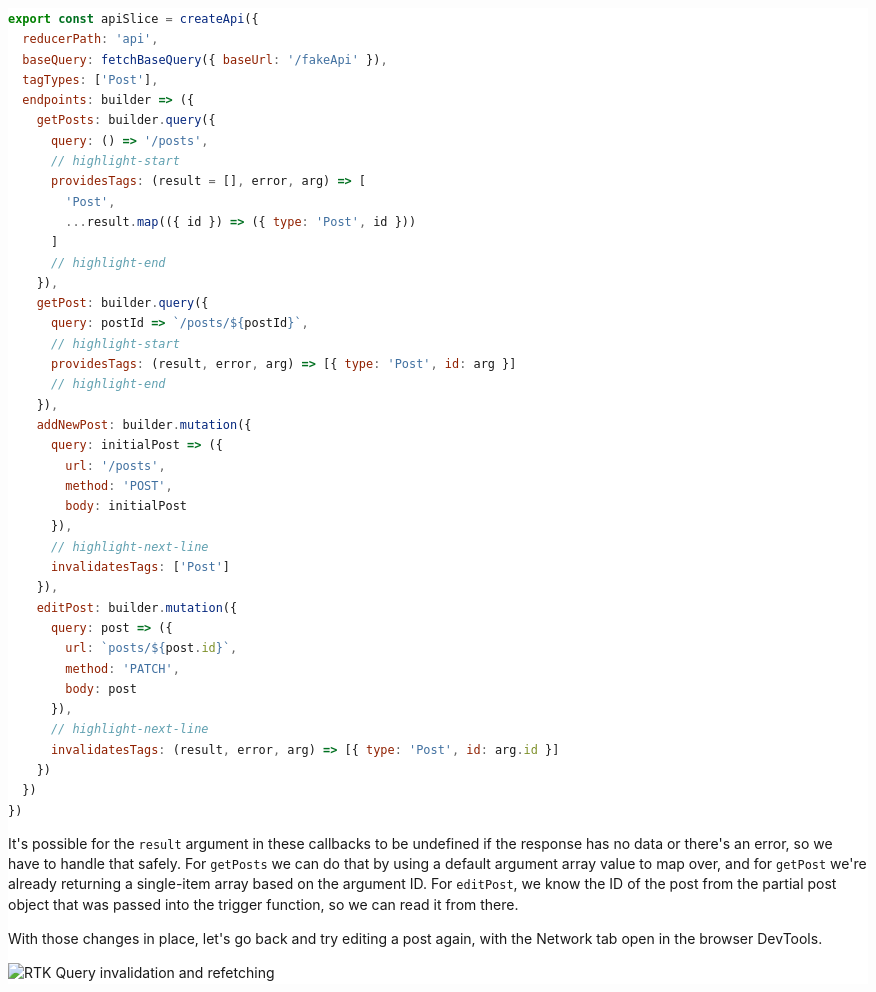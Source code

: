```js title="features/api/apiSlice.js"
export const apiSlice = createApi({
  reducerPath: 'api',
  baseQuery: fetchBaseQuery({ baseUrl: '/fakeApi' }),
  tagTypes: ['Post'],
  endpoints: builder => ({
    getPosts: builder.query({
      query: () => '/posts',
      // highlight-start
      providesTags: (result = [], error, arg) => [
        'Post',
        ...result.map(({ id }) => ({ type: 'Post', id }))
      ]
      // highlight-end
    }),
    getPost: builder.query({
      query: postId => `/posts/${postId}`,
      // highlight-start
      providesTags: (result, error, arg) => [{ type: 'Post', id: arg }]
      // highlight-end
    }),
    addNewPost: builder.mutation({
      query: initialPost => ({
        url: '/posts',
        method: 'POST',
        body: initialPost
      }),
      // highlight-next-line
      invalidatesTags: ['Post']
    }),
    editPost: builder.mutation({
      query: post => ({
        url: `posts/${post.id}`,
        method: 'PATCH',
        body: post
      }),
      // highlight-next-line
      invalidatesTags: (result, error, arg) => [{ type: 'Post', id: arg.id }]
    })
  })
})
```

It's possible for the `result` argument in these callbacks to be undefined if the response has no data or there's an error, so we have to handle that safely. For `getPosts` we can do that by using a default argument array value to map over, and for `getPost` we're already returning a single-item array based on the argument ID. For `editPost`, we know the ID of the post from the partial post object that was passed into the trigger function, so we can read it from there.

With those changes in place, let's go back and try editing a post again, with the Network tab open in the browser DevTools.

![RTK Query invalidation and refetching](/img/tutorials/essentials/devtools-cached-invalidation-refetching.png)
